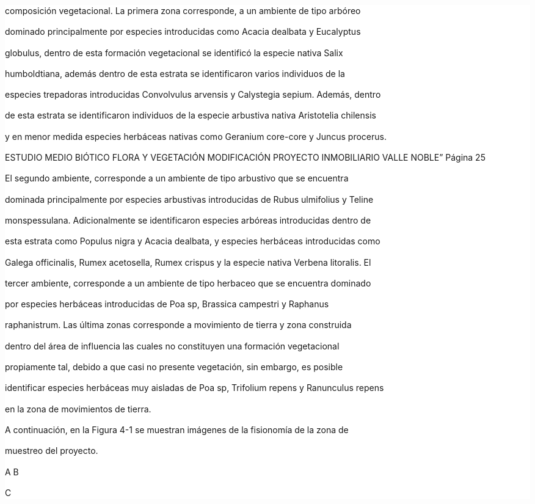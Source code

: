 
composición vegetacional. La primera zona corresponde, a un ambiente de tipo arbóreo


dominado principalmente por especies introducidas como Acacia dealbata y Eucalyptus


globulus, dentro de esta formación vegetacional se identificó la especie nativa Salix


humboldtiana, además dentro de esta estrata se identificaron varios individuos de la


especies trepadoras introducidas Convolvulus arvensis y Calystegia sepium. Además, dentro


de esta estrata se identificaron individuos de la especie arbustiva nativa Aristotelia chilensis


y en menor medida especies herbáceas nativas como Geranium core-core y Juncus procerus.


ESTUDIO MEDIO BIÓTICO FLORA Y VEGETACIÓN
MODIFICACIÓN PROYECTO INMOBILIARIO VALLE NOBLE” Página 25


El segundo ambiente, corresponde a un ambiente de tipo arbustivo que se encuentra


dominada principalmente por especies arbustivas introducidas de Rubus ulmifolius y Teline


monspessulana. Adicionalmente se identificaron especies arbóreas introducidas dentro de


esta estrata como Populus nigra y Acacia dealbata, y especies herbáceas introducidas como


Galega officinalis, Rumex acetosella, Rumex crispus y la especie nativa Verbena litoralis. El


tercer ambiente, corresponde a un ambiente de tipo herbaceo que se encuentra dominado


por especies herbáceas introducidas de Poa sp, Brassica campestri y Raphanus


raphanistrum. Las última zonas corresponde a movimiento de tierra y zona construida


dentro del área de influencia las cuales no constituyen una formación vegetacional


propiamente tal, debido a que casi no presente vegetación, sin embargo, es posible


identificar especies herbáceas muy aisladas de Poa sp, Trifolium repens y Ranunculus repens


en la zona de movimientos de tierra.


A continuación, en la Figura 4-1 se muestran imágenes de la fisionomía de la zona de


muestreo del proyecto.


A B


C
